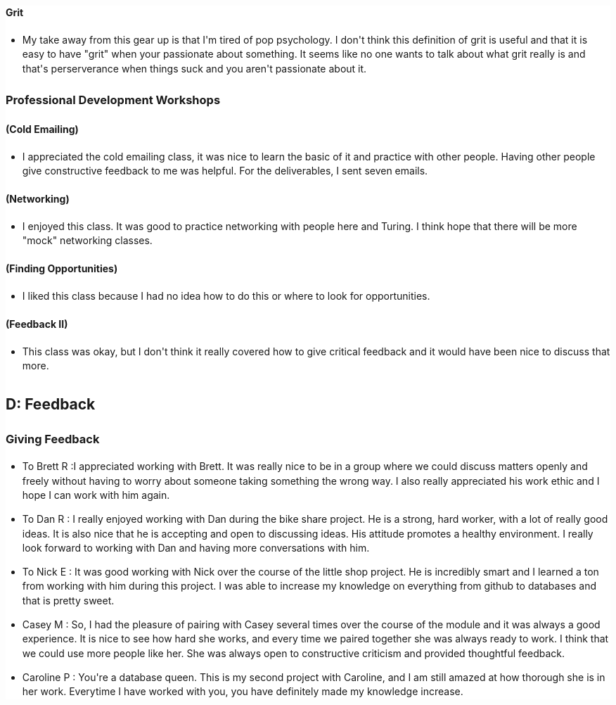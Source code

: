 #### Grit 

* My take away from this gear up is that I'm tired of pop psychology. I don't think this definition of grit is useful and that it is easy to have "grit" when your passionate about something. It seems like no one wants to talk about what grit really is and that's perserverance when things suck and you aren't passionate about it. 

### Professional Development Workshops
#### (Cold Emailing)

 * I appreciated the cold emailing class, it was nice to learn the basic of it and practice with other people. Having other people give constructive feedback to me was helpful. For the deliverables, I sent seven emails.
 
#### (Networking)

 * I enjoyed this class. It was good to practice networking with people here and Turing. I think hope that there will be more "mock" networking classes.
 
#### (Finding Opportunities)

 * I liked this class because I had no idea how to do this or where to look for opportunities.
 
#### (Feedback II)

* This class was okay, but I don't think it really covered how to give critical feedback and it would have been nice to discuss that more.

## D: Feedback

### Giving Feedback

 * To Brett R :I appreciated working with Brett. It was really nice to be in a group where we could discuss matters openly and freely without having to worry about someone taking something the wrong way. I also really appreciated his work ethic and I hope I can work with him again.
 
 * To Dan R : I really enjoyed working with Dan during the bike share project. He is a strong, hard worker, with a lot of really good ideas. It is also nice that he is accepting and open to discussing ideas. His attitude promotes a healthy environment. I really look forward to working with Dan and having more conversations with him.
 
 * To Nick E : It was good working with Nick over the course of the little shop project. He is incredibly smart and I learned a ton from working with him during this project. I was able to increase my knowledge on everything from github to databases and that is pretty sweet.
 
 * Casey M : So, I had the pleasure of pairing with Casey several times over the course of the module and it was always a good experience. It is nice to see how hard she works, and every time we paired together she was always ready to work. I think that we could use more people like her. She was always open to constructive criticism and provided thoughtful feedback.
 
 * Caroline P : You're a database queen. This is my second project with Caroline, and I am still amazed at how thorough she is in her work. Everytime I have worked with you, you have definitely made my knowledge increase.
 